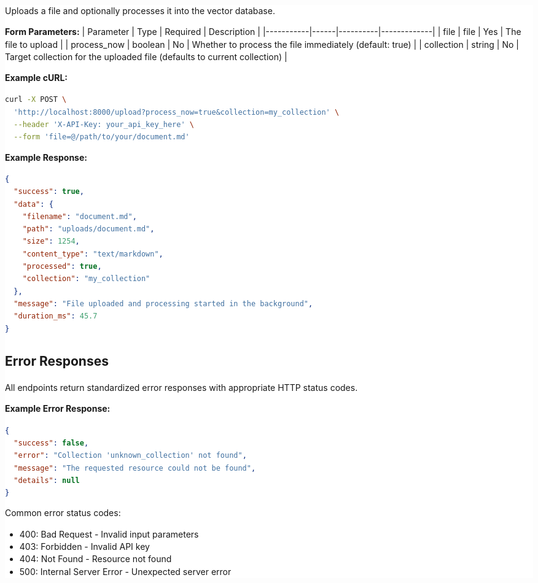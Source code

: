 Uploads a file and optionally processes it into the vector database.

**Form Parameters:**
| Parameter | Type | Required | Description |
|-----------|------|----------|-------------|
| file | file | Yes | The file to upload |
| process_now | boolean | No | Whether to process the file immediately (default: true) |
| collection | string | No | Target collection for the uploaded file (defaults to current collection) |

**Example cURL:**
```bash
curl -X POST \
  'http://localhost:8000/upload?process_now=true&collection=my_collection' \
  --header 'X-API-Key: your_api_key_here' \
  --form 'file=@/path/to/your/document.md'
```

**Example Response:**
```json
{
  "success": true,
  "data": {
    "filename": "document.md",
    "path": "uploads/document.md",
    "size": 1254,
    "content_type": "text/markdown",
    "processed": true,
    "collection": "my_collection"
  },
  "message": "File uploaded and processing started in the background",
  "duration_ms": 45.7
}
```

## Error Responses

All endpoints return standardized error responses with appropriate HTTP status codes.

**Example Error Response:**
```json
{
  "success": false,
  "error": "Collection 'unknown_collection' not found",
  "message": "The requested resource could not be found",
  "details": null
}
```

Common error status codes:
- 400: Bad Request - Invalid input parameters
- 403: Forbidden - Invalid API key
- 404: Not Found - Resource not found
- 500: Internal Server Error - Unexpected server error
